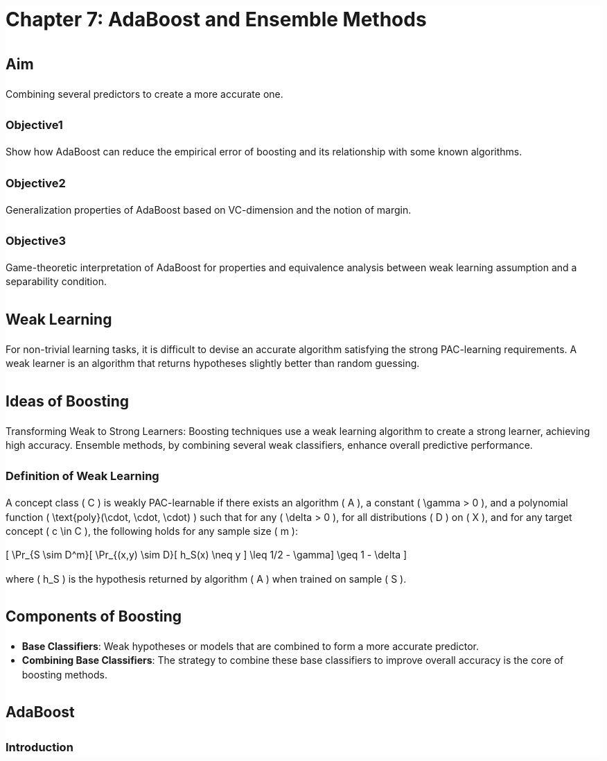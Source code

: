 # Chapter 7: AdaBoost and Ensemble Methods

## Aim
Combining several predictors to create a more accurate one.

### Objective1
Show how AdaBoost can reduce the empirical error of boosting and its relationship with some known algorithms.

### Objective2
Generalization properties of AdaBoost based on VC-dimension and the notion of margin.

### Objective3
Game-theoretic interpretation of AdaBoost for properties and equivalence analysis between weak learning assumption and a separability condition.

## Weak Learning
For non-trivial learning tasks, it is difficult to devise an accurate algorithm satisfying the strong PAC-learning requirements. A weak learner is an algorithm that returns hypotheses slightly better than random guessing.

## Ideas of Boosting
Transforming Weak to Strong Learners: Boosting techniques use a weak learning algorithm to create a strong learner, achieving high accuracy. Ensemble methods, by combining several weak classifiers, enhance overall predictive performance.

### Definition of Weak Learning
A concept class \( C \) is weakly PAC-learnable if there exists an algorithm \( A \), a constant \( \gamma > 0 \), and a polynomial function \( \text{poly}(\cdot, \cdot, \cdot) \) such that for any \( \delta > 0 \), for all distributions \( D \) on \( X \), and for any target concept \( c \in C \), the following holds for any sample size \( m \):

\[
\Pr_{S \sim D^m}[ \Pr_{(x,y) \sim D}[ h_S(x) \neq y ] \leq 1/2 - \gamma] \geq 1 - \delta
\]

where \( h_S \) is the hypothesis returned by algorithm \( A \) when trained on sample \( S \).

## Components of Boosting
- **Base Classifiers**: Weak hypotheses or models that are combined to form a more accurate predictor.
- **Combining Base Classifiers**: The strategy to combine these base classifiers to improve overall accuracy is the core of boosting methods.

## AdaBoost

### Introduction
